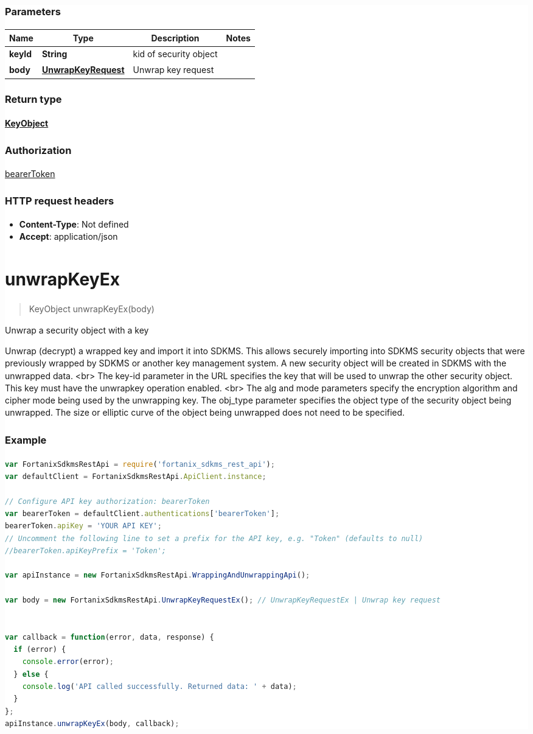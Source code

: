 ### Parameters

Name | Type | Description  | Notes
------------- | ------------- | ------------- | -------------
 **keyId** | **String**| kid of security object | 
 **body** | [**UnwrapKeyRequest**](UnwrapKeyRequest.md)| Unwrap key request | 

### Return type

[**KeyObject**](KeyObject.md)

### Authorization

[bearerToken](../README.md#bearerToken)

### HTTP request headers

 - **Content-Type**: Not defined
 - **Accept**: application/json

<a name="unwrapKeyEx"></a>
# **unwrapKeyEx**
> KeyObject unwrapKeyEx(body)

Unwrap a security object with a key

Unwrap (decrypt) a wrapped key and import it into SDKMS. This allows securely importing into SDKMS security objects that were previously wrapped by SDKMS or another key management system. A new security object will be created in SDKMS with the unwrapped data. &lt;br&gt; The key-id parameter in the URL specifies the key that will be used to unwrap the other security object. This key must have the unwrapkey operation enabled. &lt;br&gt; The alg and mode parameters specify the encryption algorithm and cipher mode being used by the unwrapping key. The obj_type parameter specifies the object type of the security object being unwrapped. The size or elliptic curve of the object being unwrapped does not need to be specified. 

### Example
```javascript
var FortanixSdkmsRestApi = require('fortanix_sdkms_rest_api');
var defaultClient = FortanixSdkmsRestApi.ApiClient.instance;

// Configure API key authorization: bearerToken
var bearerToken = defaultClient.authentications['bearerToken'];
bearerToken.apiKey = 'YOUR API KEY';
// Uncomment the following line to set a prefix for the API key, e.g. "Token" (defaults to null)
//bearerToken.apiKeyPrefix = 'Token';

var apiInstance = new FortanixSdkmsRestApi.WrappingAndUnwrappingApi();

var body = new FortanixSdkmsRestApi.UnwrapKeyRequestEx(); // UnwrapKeyRequestEx | Unwrap key request


var callback = function(error, data, response) {
  if (error) {
    console.error(error);
  } else {
    console.log('API called successfully. Returned data: ' + data);
  }
};
apiInstance.unwrapKeyEx(body, callback);
```
